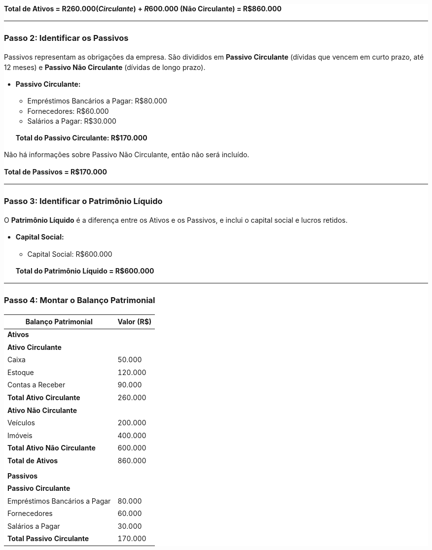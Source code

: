 **Total de Ativos = R$260.000 (Circulante) + R$600.000 (Não Circulante) = R$860.000**

---

### Passo 2: Identificar os Passivos
Passivos representam as obrigações da empresa. São divididos em **Passivo Circulante** (dívidas que vencem em curto prazo, até 12 meses) e **Passivo Não Circulante** (dívidas de longo prazo).

- **Passivo Circulante:**
  - Empréstimos Bancários a Pagar: R$80.000
  - Fornecedores: R$60.000
  - Salários a Pagar: R$30.000
  
  **Total do Passivo Circulante: R$170.000**

Não há informações sobre Passivo Não Circulante, então não será incluído.

**Total de Passivos = R$170.000**

---

### Passo 3: Identificar o Patrimônio Líquido
O **Patrimônio Líquido** é a diferença entre os Ativos e os Passivos, e inclui o capital social e lucros retidos.

- **Capital Social:**
  - Capital Social: R$600.000
  
  **Total do Patrimônio Líquido = R$600.000**

---

### Passo 4: Montar o Balanço Patrimonial

| **Balanço Patrimonial**       | **Valor (R$)**    |
|-------------------------------|-------------------|
| **Ativos**                     |                   |
| **Ativo Circulante**           |                   |
| Caixa                          | 50.000            |
| Estoque                        | 120.000           |
| Contas a Receber               | 90.000            |
| **Total Ativo Circulante**     | 260.000           |
| **Ativo Não Circulante**       |                   |
| Veículos                       | 200.000           |
| Imóveis                        | 400.000           |
| **Total Ativo Não Circulante** | 600.000           |
| **Total de Ativos**            | 860.000           |
|                               |                   |
| **Passivos**                   |                   |
| **Passivo Circulante**         |                   |
| Empréstimos Bancários a Pagar  | 80.000            |
| Fornecedores                   | 60.000            |
| Salários a Pagar               | 30.000            |
| **Total Passivo Circulante**   | 170.000           |